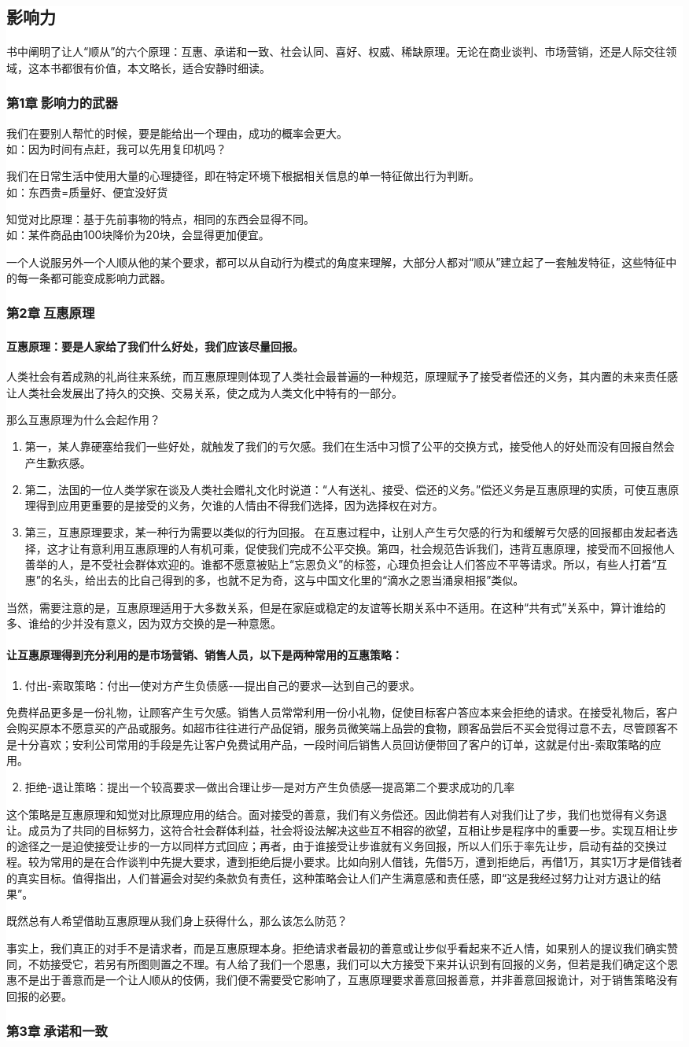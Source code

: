 ## 影响力



书中阐明了让人“顺从”的六个原理：互惠、承诺和一致、社会认同、喜好、权威、稀缺原理。无论在商业谈判、市场营销，还是人际交往领域，这本书都很有价值，本文略长，适合安静时细读。

### 第1章 影响力的武器

我们在要别人帮忙的时候，要是能给出一个理由，成功的概率会更大。  
如：因为时间有点赶，我可以先用复印机吗？  

我们在日常生活中使用大量的心理捷径，即在特定环境下根据相关信息的单一特征做出行为判断。  
如：东西贵=质量好、便宜没好货  

知觉对比原理：基于先前事物的特点，相同的东西会显得不同。  
如：某件商品由100块降价为20块，会显得更加便宜。  

一个人说服另外一个人顺从他的某个要求，都可以从自动行为模式的角度来理解，大部分人都对“顺从”建立起了一套触发特征，这些特征中的每一条都可能变成影响力武器。

### 第2章 互惠原理

#### 互惠原理：要是人家给了我们什么好处，我们应该尽量回报。

人类社会有着成熟的礼尚往来系统，而互惠原理则体现了人类社会最普遍的一种规范，原理赋予了接受者偿还的义务，其内置的未来责任感让人类社会发展出了持久的交换、交易关系，使之成为人类文化中特有的一部分。

那么互惠原理为什么会起作用？  
1. 第一，某人靠硬塞给我们一些好处，就触发了我们的亏欠感。我们在生活中习惯了公平的交换方式，接受他人的好处而没有回报自然会产生歉疚感。  

1. 第二，法国的一位人类学家在谈及人类社会赠礼文化时说道：“人有送礼、接受、偿还的义务。”偿还义务是互惠原理的实质，可使互惠原理得到应用更重要的是接受的义务，欠谁的人情由不得我们选择，因为选择权在对方。  

1. 第三，互惠原理要求，某一种行为需要以类似的行为回报。
在互惠过程中，让别人产生亏欠感的行为和缓解亏欠感的回报都由发起者选择，这才让有意利用互惠原理的人有机可乘，促使我们完成不公平交换。第四，社会规范告诉我们，违背互惠原理，接受而不回报他人善举的人，是不受社会群体欢迎的。谁都不愿意被贴上“忘恩负义”的标签，心理负担会让人们答应不平等请求。所以，有些人打着“互惠”的名头，给出去的比自己得到的多，也就不足为奇，这与中国文化里的“滴水之恩当涌泉相报”类似。

当然，需要注意的是，互惠原理适用于大多数关系，但是在家庭或稳定的友谊等长期关系中不适用。在这种“共有式”关系中，算计谁给的多、谁给的少并没有意义，因为双方交换的是一种意愿。

#### 让互惠原理得到充分利用的是市场营销、销售人员，以下是两种常用的互惠策略：

1. 付出-索取策略：付出—使对方产生负债感-—提出自己的要求—达到自己的要求。

免费样品更多是一份礼物，让顾客产生亏欠感。销售人员常常利用一份小礼物，促使目标客户答应本来会拒绝的请求。在接受礼物后，客户会购买原本不愿意买的产品或服务。如超市往往进行产品促销，服务员微笑端上品尝的食物，顾客品尝后不买会觉得过意不去，尽管顾客不是十分喜欢；安利公司常用的手段是先让客户免费试用产品，一段时间后销售人员回访便带回了客户的订单，这就是付出-索取策略的应用。

2. 拒绝-退让策略：提出一个较高要求—做出合理让步—是对方产生负债感—提高第二个要求成功的几率

这个策略是互惠原理和知觉对比原理应用的结合。面对接受的善意，我们有义务偿还。因此倘若有人对我们让了步，我们也觉得有义务退让。成员为了共同的目标努力，这符合社会群体利益，社会将设法解决这些互不相容的欲望，互相让步是程序中的重要一步。实现互相让步的途径之一是迫使接受让步的一方以同样方式回应；再者，由于谁接受让步谁就有义务回报，所以人们乐于率先让步，启动有益的交换过程。较为常用的是在合作谈判中先提大要求，遭到拒绝后提小要求。比如向别人借钱，先借5万，遭到拒绝后，再借1万，其实1万才是借钱者的真实目标。值得指出，人们普遍会对契约条款负有责任，这种策略会让人们产生满意感和责任感，即“这是我经过努力让对方退让的结果”。

既然总有人希望借助互惠原理从我们身上获得什么，那么该怎么防范？

事实上，我们真正的对手不是请求者，而是互惠原理本身。拒绝请求者最初的善意或让步似乎看起来不近人情，如果别人的提议我们确实赞同，不妨接受它，若另有所图则置之不理。有人给了我们一个恩惠，我们可以大方接受下来并认识到有回报的义务，但若是我们确定这个恩惠不是出于善意而是一个让人顺从的伎俩，我们便不需要受它影响了，互惠原理要求善意回报善意，并非善意回报诡计，对于销售策略没有回报的必要。

### 第3章 承诺和一致
